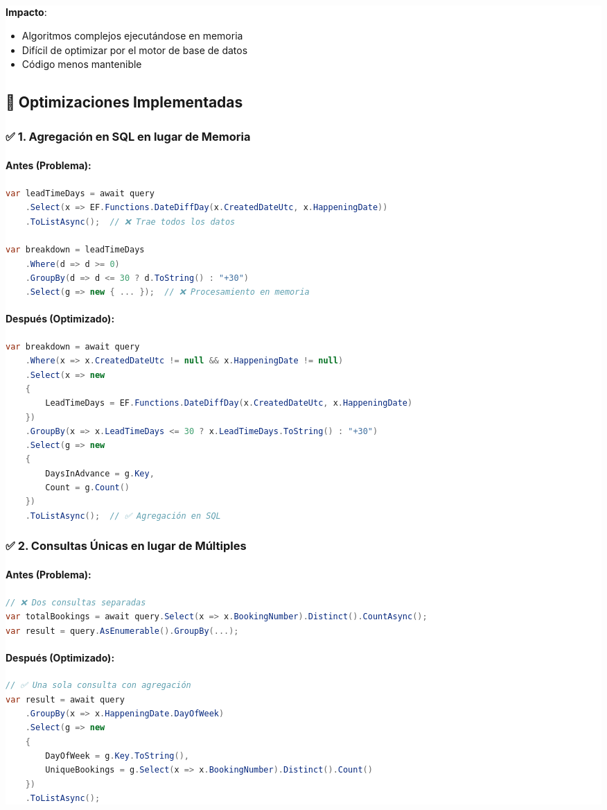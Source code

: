 **Impacto**:
- Algoritmos complejos ejecutándose en memoria
- Difícil de optimizar por el motor de base de datos
- Código menos mantenible

## 🚀 **Optimizaciones Implementadas**

### **✅ 1. Agregación en SQL en lugar de Memoria**

#### **Antes (Problema)**:
```csharp
var leadTimeDays = await query
    .Select(x => EF.Functions.DateDiffDay(x.CreatedDateUtc, x.HappeningDate))
    .ToListAsync();  // ❌ Trae todos los datos

var breakdown = leadTimeDays
    .Where(d => d >= 0)
    .GroupBy(d => d <= 30 ? d.ToString() : "+30")
    .Select(g => new { ... });  // ❌ Procesamiento en memoria
```

#### **Después (Optimizado)**:
```csharp
var breakdown = await query
    .Where(x => x.CreatedDateUtc != null && x.HappeningDate != null)
    .Select(x => new
    {
        LeadTimeDays = EF.Functions.DateDiffDay(x.CreatedDateUtc, x.HappeningDate)
    })
    .GroupBy(x => x.LeadTimeDays <= 30 ? x.LeadTimeDays.ToString() : "+30")
    .Select(g => new
    {
        DaysInAdvance = g.Key,
        Count = g.Count()
    })
    .ToListAsync();  // ✅ Agregación en SQL
```

### **✅ 2. Consultas Únicas en lugar de Múltiples**

#### **Antes (Problema)**:
```csharp
// ❌ Dos consultas separadas
var totalBookings = await query.Select(x => x.BookingNumber).Distinct().CountAsync();
var result = query.AsEnumerable().GroupBy(...);
```

#### **Después (Optimizado)**:
```csharp
// ✅ Una sola consulta con agregación
var result = await query
    .GroupBy(x => x.HappeningDate.DayOfWeek)
    .Select(g => new
    {
        DayOfWeek = g.Key.ToString(),
        UniqueBookings = g.Select(x => x.BookingNumber).Distinct().Count()
    })
    .ToListAsync();
```
